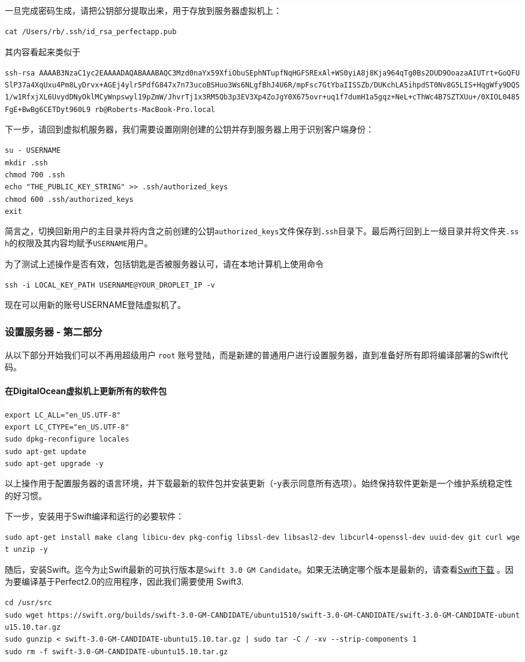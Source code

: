 一旦完成密码生成，请把公钥部分提取出来，用于存放到服务器虚拟机上：
```
cat /Users/rb/.ssh/id_rsa_perfectapp.pub
```
其内容看起来类似于
```
ssh-rsa AAAAB3NzaC1yc2EAAAADAQABAAABAQC3Mzd0naYx59XfiObuSEphNTupfNqHGFSRExAl+WS0yiA8j8Kja964qTg0Bs2DUD9OoazaAIUTrt+GoQFUSlP37a4XqUxu4Pm8LyDrvx+AGEj4ylr5PdfG847x7n73ucoBSHuo3Ws6NLgfBhJ4U6R/mpFsc7GtYbaIISSZb/DUKchLA5ihpdST0Nv8G5LIS+HqgWfy9DQS1/w1RfxjXL6UvydDNyOklMCyWnpswyl19pZmW/JhvrTj1x3RM5Qb3p3EV3Xp4ZoJgY0X675ovr+uq1f7dumH1a5gqz+NeL+cThWc4B7SZTXUu+/0XIOL0485FgE+BwBg6CETDyt960L9 rb@Roberts-MacBook-Pro.local
```

下一步，请回到虚拟机服务器，我们需要设置刚刚创建的公钥并存到服务器上用于识别客户端身份：

```
su - USERNAME
mkdir .ssh
chmod 700 .ssh
echo "THE_PUBLIC_KEY_STRING" >> .ssh/authorized_keys
chmod 600 .ssh/authorized_keys
exit
```
简言之，切换回新用户的主目录并将内含之前创建的公钥`authorized_keys`文件保存到`.ssh`目录下。最后两行回到上一级目录并将文件夹`.ssh`的权限及其内容均赋予`USERNAME`用户。

为了测试上述操作是否有效，包括钥匙是否被服务器认可，请在本地计算机上使用命令
```
ssh -i LOCAL_KEY_PATH USERNAME@YOUR_DROPLET_IP -v
```
现在可以用新的账号USERNAME登陆虚拟机了。


### 设置服务器 - 第二部分

从以下部分开始我们可以不再用超级用户 `root` 账号登陆，而是新建的普通用户进行设置服务器，直到准备好所有即将编译部署的Swift代码。

#### 在DigitalOcean虚拟机上更新所有的软件包
```
export LC_ALL="en_US.UTF-8"
export LC_CTYPE="en_US.UTF-8"
sudo dpkg-reconfigure locales
sudo apt-get update
sudo apt-get upgrade -y
```
以上操作用于配置服务器的语言环境，并下载最新的软件包并安装更新（-y表示同意所有选项）。始终保持软件更新是一个维护系统稳定性的好习惯。

下一步，安装用于Swift编译和运行的必要软件：
```
sudo apt-get install make clang libicu-dev pkg-config libssl-dev libsasl2-dev libcurl4-openssl-dev uuid-dev git curl wget unzip -y
```

随后，安装Swift。迄今为止Swift最新的可执行版本是`Swift 3.0 GM Candidate`。如果无法确定哪个版本是最新的，请查看[Swift下载](https://swift.org/download/) 。因为要编译基于Perfect2.0的应用程序，因此我们需要使用 Swift3.

```
cd /usr/src
sudo wget https://swift.org/builds/swift-3.0-GM-CANDIDATE/ubuntu1510/swift-3.0-GM-CANDIDATE/swift-3.0-GM-CANDIDATE-ubuntu15.10.tar.gz
sudo gunzip < swift-3.0-GM-CANDIDATE-ubuntu15.10.tar.gz | sudo tar -C / -xv --strip-components 1
sudo rm -f swift-3.0-GM-CANDIDATE-ubuntu15.10.tar.gz
```
